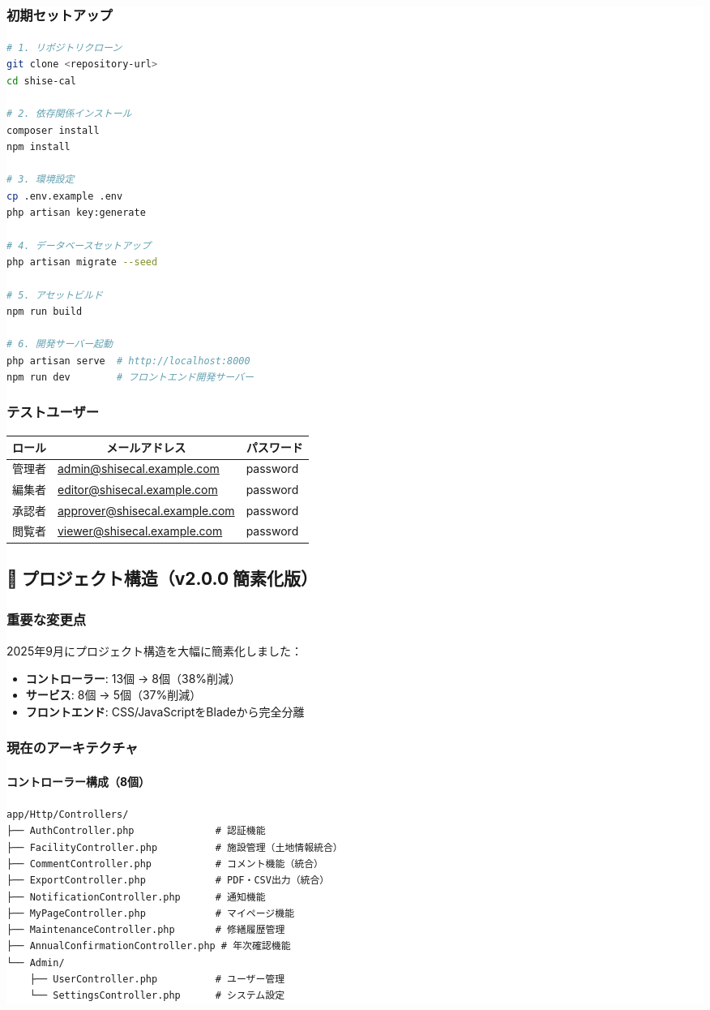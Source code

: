 ### 初期セットアップ
```bash
# 1. リポジトリクローン
git clone <repository-url>
cd shise-cal

# 2. 依存関係インストール
composer install
npm install

# 3. 環境設定
cp .env.example .env
php artisan key:generate

# 4. データベースセットアップ
php artisan migrate --seed

# 5. アセットビルド
npm run build

# 6. 開発サーバー起動
php artisan serve  # http://localhost:8000
npm run dev        # フロントエンド開発サーバー
```

### テストユーザー
| ロール | メールアドレス | パスワード |
|--------|---------------|-----------|
| 管理者 | admin@shisecal.example.com | password |
| 編集者 | editor@shisecal.example.com | password |
| 承認者 | approver@shisecal.example.com | password |
| 閲覧者 | viewer@shisecal.example.com | password |

## 📁 プロジェクト構造（v2.0.0 簡素化版）

### 重要な変更点
2025年9月にプロジェクト構造を大幅に簡素化しました：
- **コントローラー**: 13個 → 8個（38%削減）
- **サービス**: 8個 → 5個（37%削減）
- **フロントエンド**: CSS/JavaScriptをBladeから完全分離

### 現在のアーキテクチャ

#### コントローラー構成（8個）
```
app/Http/Controllers/
├── AuthController.php              # 認証機能
├── FacilityController.php          # 施設管理（土地情報統合）
├── CommentController.php           # コメント機能（統合）
├── ExportController.php            # PDF・CSV出力（統合）
├── NotificationController.php      # 通知機能
├── MyPageController.php            # マイページ機能
├── MaintenanceController.php       # 修繕履歴管理
├── AnnualConfirmationController.php # 年次確認機能
└── Admin/
    ├── UserController.php          # ユーザー管理
    └── SettingsController.php      # システム設定
```
